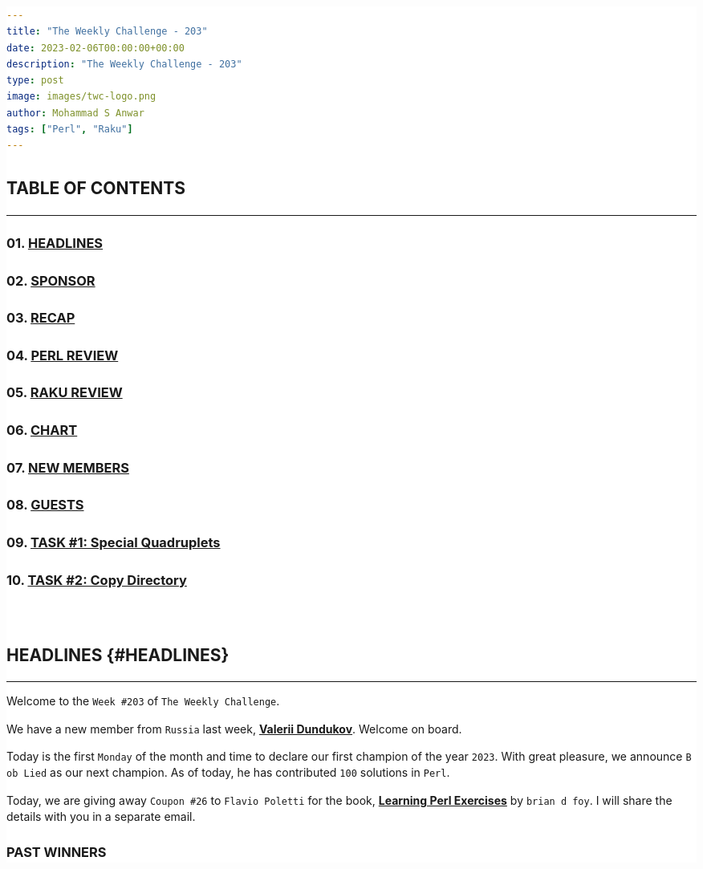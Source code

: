 ```yaml
---
title: "The Weekly Challenge - 203"
date: 2023-02-06T00:00:00+00:00
description: "The Weekly Challenge - 203"
type: post
image: images/twc-logo.png
author: Mohammad S Anwar
tags: ["Perl", "Raku"]
---
```


## TABLE OF CONTENTS
***

### 01. [HEADLINES](#HEADLINES)
### 02. [SPONSOR](#SPONSOR)
### 03. [RECAP](#RECAP)
### 04. [PERL REVIEW](#PERLREVIEW)
### 05. [RAKU REVIEW](#RAKUREVIEW)
### 06. [CHART](#CHART)
### 07. [NEW MEMBERS](#NEWMEMBERS)
### 08. [GUESTS](#GUESTS)
### 09. [TASK #1: Special Quadruplets](#TASK1)
### 10. [TASK #2: Copy Directory](#TASK2)
<br>

## HEADLINES {#HEADLINES}
***

Welcome to the `Week #203` of `The Weekly Challenge`.

We have a new member from `Russia` last week, [**Valerii Dundukov**](https://www.linkedin.com/in/legioneroff). Welcome on board.

Today is the first `Monday` of the month and time to declare our first champion of the year `2023`. With great pleasure, we announce `Bob Lied` as our next champion. As of today, he has contributed `100` solutions in `Perl`.

Today, we are giving away `Coupon #26` to `Flavio Poletti` for the book, [**Learning Perl Exercises**](https://leanpub.com/learning_perl_exercises) by `brian d foy`. I will share the details with you in a separate email.

### PAST WINNERS
